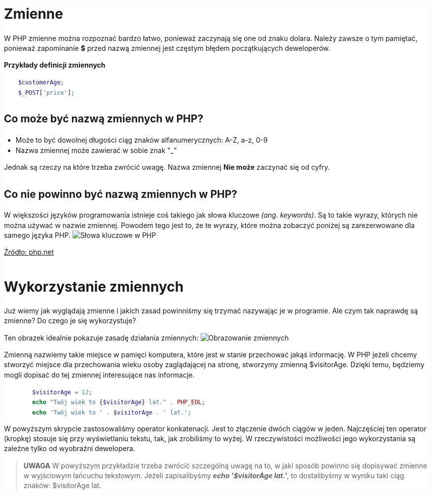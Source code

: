 # Zmienne 

W PHP zmienne można rozpoznać bardzo łatwo, ponieważ zaczynają się one od znaku dolara. Należy zawsze o tym pamiętać, ponieważ zapominanie **$** przed nazwą zmiennej jest częstym błędem początkujących deweloperów. 

**Przykłady definicji zmiennych**

```php
    $customerAge;
    $_POST['price'];
```

##  Co może być nazwą zmiennych w PHP? 
* Może to być dowolnej długości ciąg znaków alfanumerycznych: A-Z, a-z, 0-9
* Nazwa zmiennej może zawierać w sobie znak "_"

Jednak są rzeczy na które trzeba zwrócić uwagę. Nazwa zmiennej **Nie może** zaczynać się od cyfry. 

## Co nie powinno być nazwą zmiennych w PHP?
W większości języków programowania istnieje coś takiego jak słowa kluczowe _(ang. keywords)_. Są to takie wyrazy, których nie można używać w nazwie zmiennej. Powodem tego jest to, że te wyrazy, które można zobaczyć poniżej są zarezerwowane dla samego języka PHP. 
![Słowa kluczowe w PHP](https://cdn.pbrd.co/images/1iF6MHTm.png)

[Źródło: php.net](http://php.net/manual/en/reserved.keywords.php)

#  Wykorzystanie zmiennych
Już wiemy jak wyglądają zmienne i jakich zasad powinniśmy się trzymać nazywając je w programie. Ale czym tak naprawdę są zmienne? Do czego je się wykorzystuje?

Ten obrazek idealnie pokazuje zasadę działania zmiennych:
![Obrazowanie zmiennych](http://www.greenerpackage.com/sites/default/files/Recycling_predictions.jpg)

Zmienną nazwiemy takie miejsce w pamięci komputera, które jest w stanie przechować jakąś informację. W PHP jeżeli chcemy stworzyć miejsce dla przechowania wieku osoby zaglądającej na stronę, stworzymy zmienną $visitorAge. Dzięki temu, będziemy mogli dopisać do tej zmiennej interesujące nas informacje.

```php
        $visitorAge = 12;
        echo "Twój wiek to {$visitorAge} lat." . PHP_EOL;
        echo 'Twój wiek to ' . $visitorAge . ' lat.';
```

W powyższym skrypcie zastosowaliśmy operator konkatenacji. Jest to złączenie dwóch ciągów w jeden. Najczęściej ten operator (kropkę) stosuje się przy wyświetlaniu tekstu, tak, jak zrobiliśmy to wyżej. W rzeczywistości możliwości jego wykorzystania są zależne tylko od wyobraźni dewelopera. 

> **UWAGA** 
W powyższym przykładzie trzeba zwrócić szczególną uwagę na to, w jaki sposób powinno się dopisywać zmienne w wyjściowym łańcuchu tekstowym. 
Jeżeli zapisalibyśmy _**echo '$visitorAge lat.'**_, to dostalibyśmy w wyniku taki ciąg znaków: $visitorAge lat.
